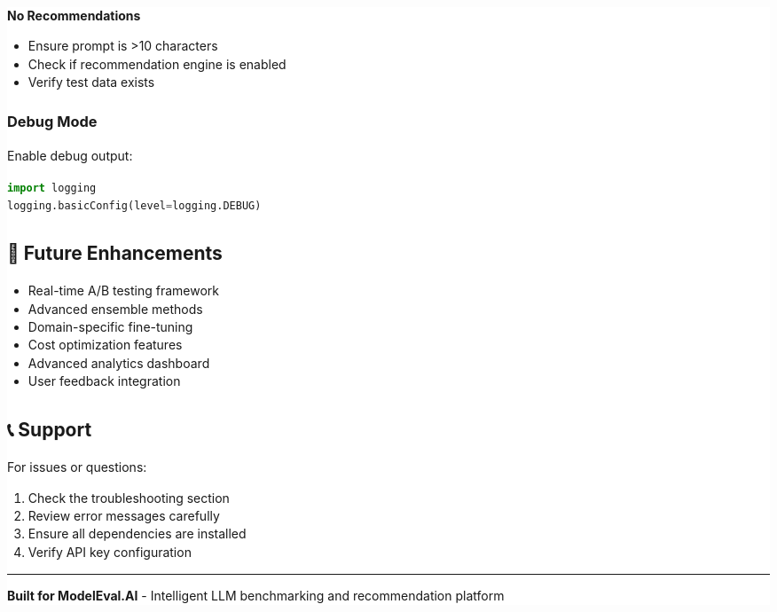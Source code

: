 **No Recommendations**
- Ensure prompt is >10 characters
- Check if recommendation engine is enabled
- Verify test data exists

### Debug Mode
Enable debug output:
```python
import logging
logging.basicConfig(level=logging.DEBUG)
```

## 🚀 Future Enhancements

- Real-time A/B testing framework
- Advanced ensemble methods
- Domain-specific fine-tuning
- Cost optimization features
- Advanced analytics dashboard
- User feedback integration

## 📞 Support

For issues or questions:
1. Check the troubleshooting section
2. Review error messages carefully
3. Ensure all dependencies are installed
4. Verify API key configuration

---

**Built for ModelEval.AI** - Intelligent LLM benchmarking and recommendation platform 